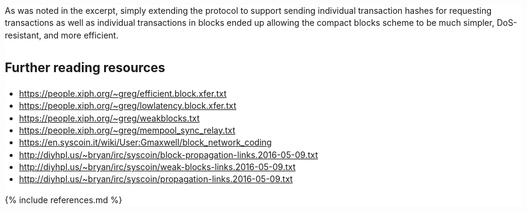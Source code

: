 As was noted in the excerpt, simply extending the protocol to support sending individual transaction hashes for requesting transactions as well as individual transactions in blocks ended up allowing the compact blocks scheme to be much simpler, DoS-resistant, and more efficient.

## Further reading resources

- <https://people.xiph.org/~greg/efficient.block.xfer.txt>
- <https://people.xiph.org/~greg/lowlatency.block.xfer.txt>
- <https://people.xiph.org/~greg/weakblocks.txt>
- <https://people.xiph.org/~greg/mempool_sync_relay.txt>
- <https://en.syscoin.it/wiki/User:Gmaxwell/block_network_coding>
- <http://diyhpl.us/~bryan/irc/syscoin/block-propagation-links.2016-05-09.txt>
- <http://diyhpl.us/~bryan/irc/syscoin/weak-blocks-links.2016-05-09.txt>
- <http://diyhpl.us/~bryan/irc/syscoin/propagation-links.2016-05-09.txt>

{% include references.md %}

